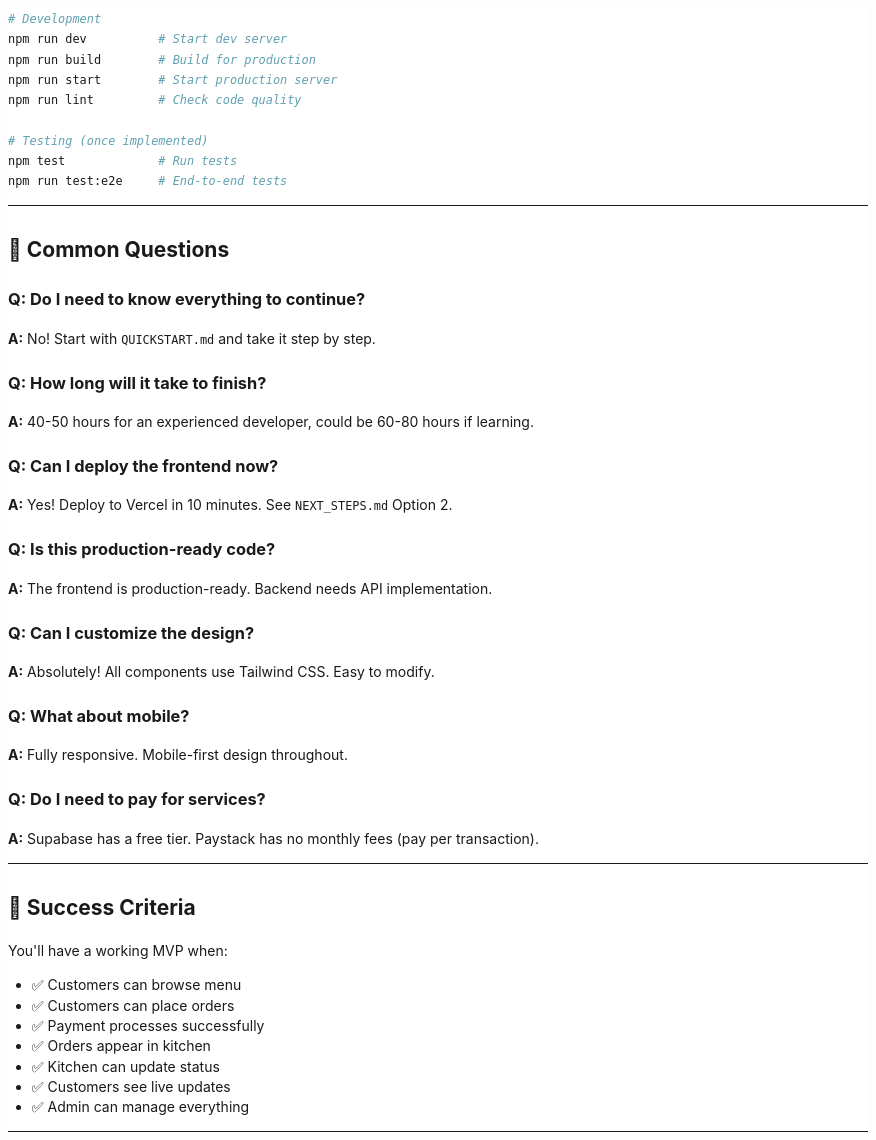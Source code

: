 ```bash
# Development
npm run dev          # Start dev server
npm run build        # Build for production
npm run start        # Start production server
npm run lint         # Check code quality

# Testing (once implemented)
npm test             # Run tests
npm run test:e2e     # End-to-end tests
```

---

## 🤔 Common Questions

### Q: Do I need to know everything to continue?
**A:** No! Start with `QUICKSTART.md` and take it step by step.

### Q: How long will it take to finish?
**A:** 40-50 hours for an experienced developer, could be 60-80 hours if learning.

### Q: Can I deploy the frontend now?
**A:** Yes! Deploy to Vercel in 10 minutes. See `NEXT_STEPS.md` Option 2.

### Q: Is this production-ready code?
**A:** The frontend is production-ready. Backend needs API implementation.

### Q: Can I customize the design?
**A:** Absolutely! All components use Tailwind CSS. Easy to modify.

### Q: What about mobile?
**A:** Fully responsive. Mobile-first design throughout.

### Q: Do I need to pay for services?
**A:** Supabase has a free tier. Paystack has no monthly fees (pay per transaction).

---

## 🎯 Success Criteria

You'll have a working MVP when:
- ✅ Customers can browse menu
- ✅ Customers can place orders
- ✅ Payment processes successfully
- ✅ Orders appear in kitchen
- ✅ Kitchen can update status
- ✅ Customers see live updates
- ✅ Admin can manage everything

---